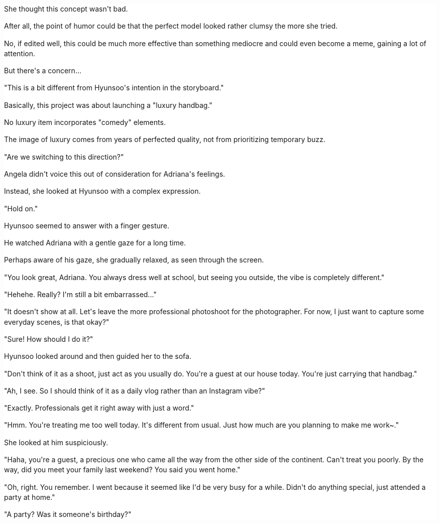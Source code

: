 She thought this concept wasn't bad.

After all, the point of humor could be that the perfect model looked rather clumsy the more she tried.

No, if edited well, this could be much more effective than something mediocre and could even become a meme, gaining a lot of attention.

But there's a concern...

"This is a bit different from Hyunsoo's intention in the storyboard."

Basically, this project was about launching a "luxury handbag."

No luxury item incorporates "comedy" elements.

The image of luxury comes from years of perfected quality, not from prioritizing temporary buzz.

"Are we switching to this direction?"

Angela didn't voice this out of consideration for Adriana's feelings.

Instead, she looked at Hyunsoo with a complex expression.

"Hold on."

Hyunsoo seemed to answer with a finger gesture.

He watched Adriana with a gentle gaze for a long time.

Perhaps aware of his gaze, she gradually relaxed, as seen through the screen.

"You look great, Adriana. You always dress well at school, but seeing you outside, the vibe is completely different."

"Hehehe. Really? I'm still a bit embarrassed..."

"It doesn't show at all. Let's leave the more professional photoshoot for the photographer. For now, I just want to capture some everyday scenes, is that okay?"

"Sure! How should I do it?"

Hyunsoo looked around and then guided her to the sofa.

"Don't think of it as a shoot, just act as you usually do. You're a guest at our house today. You're just carrying that handbag."

"Ah, I see. So I should think of it as a daily vlog rather than an Instagram vibe?"

"Exactly. Professionals get it right away with just a word."

"Hmm. You're treating me too well today. It's different from usual. Just how much are you planning to make me work~."

She looked at him suspiciously.

"Haha, you're a guest, a precious one who came all the way from the other side of the continent. Can't treat you poorly. By the way, did you meet your family last weekend? You said you went home."

"Oh, right. You remember. I went because it seemed like I'd be very busy for a while. Didn't do anything special, just attended a party at home."

"A party? Was it someone's birthday?"
